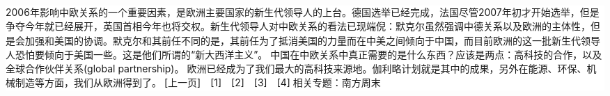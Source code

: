 2006年影响中欧关系的一个重要因素，是欧洲主要国家的新生代领导人的上台。德国选举已经完成，法国尽管2007年初才开始选举，但是争夺今年就已经展开，英国首相今年也将交权。新生代领导人对中欧关系的看法已现端倪：默克尔虽然强调中德关系以及欧洲的主体性，但是会加强和美国的协调。默克尔和其前任不同的是，其前任为了抵消美国的力量而在中美之间倾向于中国，而目前欧洲的这一批新生代领导人恐怕要倾向于美国一些。这是他们所谓的“新大西洋主义”。
中国在中欧关系中真正需要的是什么东西？应该是两点：高科技的合作，以及全球合作伙伴关系(global partnership)。
欧洲已经成为了我们最大的高科技来源地。伽利略计划就是其中的成果，另外在能源、环保、机械制造等方面，我们从欧洲得到了。
[上一页]　[1]　[2]　[3]　[4]
相关专题：南方周末 

